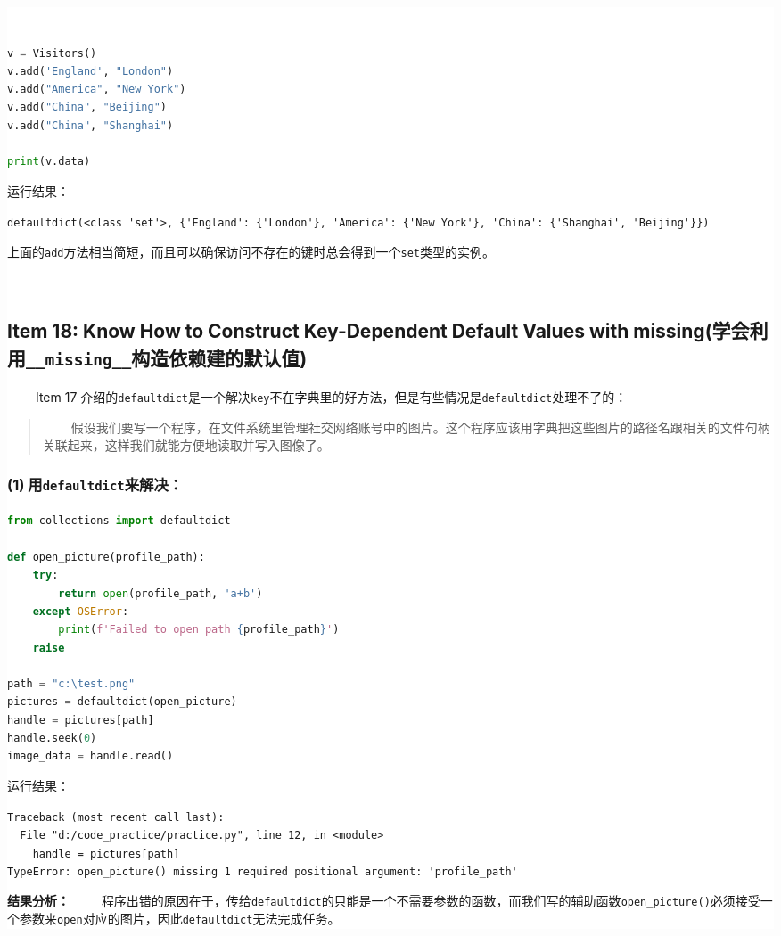 ```python


v = Visitors()
v.add('England', "London")
v.add("America", "New York")
v.add("China", "Beijing")
v.add("China", "Shanghai")

print(v.data)
```
运行结果：
```
defaultdict(<class 'set'>, {'England': {'London'}, 'America': {'New York'}, 'China': {'Shanghai', 'Beijing'}})
```
上面的`add`方法相当简短，而且可以确保访问不存在的键时总会得到一个`set`类型的实例。






&emsp;
&emsp;
&emsp;
## Item 18: Know How to Construct Key-Dependent Default Values with __missing__(学会利用`__missing__`构造依赖建的默认值)
&emsp;&emsp; Item 17 介绍的`defaultdict`是一个解决`key`不在字典里的好方法，但是有些情况是`defaultdict`处理不了的：
> &emsp;&emsp; 假设我们要写一个程序，在文件系统里管理社交网络账号中的图片。这个程序应该用字典把这些图片的路径名跟相关的文件句柄关联起来，这样我们就能方便地读取并写入图像了。
> 
### (1) 用`defaultdict`来解决：
```python
from collections import defaultdict

def open_picture(profile_path):
    try:
        return open(profile_path, 'a+b')
    except OSError:
        print(f'Failed to open path {profile_path}')
    raise

path = "c:\test.png"
pictures = defaultdict(open_picture)
handle = pictures[path]
handle.seek(0)
image_data = handle.read()
```
运行结果：
```
Traceback (most recent call last):
  File "d:/code_practice/practice.py", line 12, in <module>
    handle = pictures[path]
TypeError: open_picture() missing 1 required positional argument: 'profile_path'
```
**结果分析：**
&emsp;&emsp; 程序出错的原因在于，传给`defaultdict`的只能是一个不需要参数的函数，而我们写的辅助函数`open_picture()`必须接受一个参数来`open`对应的图片，因此`defaultdict`无法完成任务。
